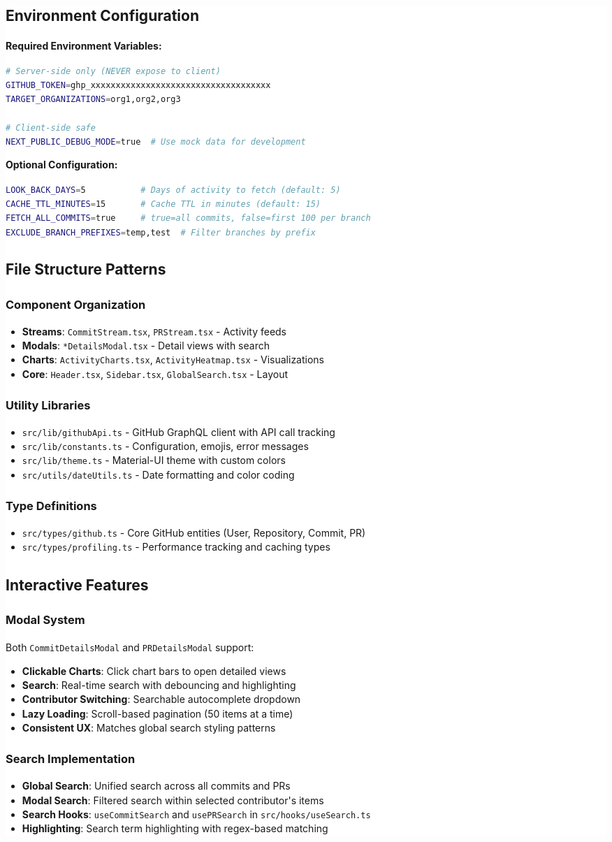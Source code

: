 ## Environment Configuration

**Required Environment Variables:**
```bash
# Server-side only (NEVER expose to client)
GITHUB_TOKEN=ghp_xxxxxxxxxxxxxxxxxxxxxxxxxxxxxxxxxxxx
TARGET_ORGANIZATIONS=org1,org2,org3

# Client-side safe
NEXT_PUBLIC_DEBUG_MODE=true  # Use mock data for development
```

**Optional Configuration:**
```bash
LOOK_BACK_DAYS=5           # Days of activity to fetch (default: 5)
CACHE_TTL_MINUTES=15       # Cache TTL in minutes (default: 15)
FETCH_ALL_COMMITS=true     # true=all commits, false=first 100 per branch
EXCLUDE_BRANCH_PREFIXES=temp,test  # Filter branches by prefix
```

## File Structure Patterns

### Component Organization
- **Streams**: `CommitStream.tsx`, `PRStream.tsx` - Activity feeds
- **Modals**: `*DetailsModal.tsx` - Detail views with search
- **Charts**: `ActivityCharts.tsx`, `ActivityHeatmap.tsx` - Visualizations
- **Core**: `Header.tsx`, `Sidebar.tsx`, `GlobalSearch.tsx` - Layout

### Utility Libraries
- `src/lib/githubApi.ts` - GitHub GraphQL client with API call tracking
- `src/lib/constants.ts` - Configuration, emojis, error messages
- `src/lib/theme.ts` - Material-UI theme with custom colors
- `src/utils/dateUtils.ts` - Date formatting and color coding

### Type Definitions
- `src/types/github.ts` - Core GitHub entities (User, Repository, Commit, PR)
- `src/types/profiling.ts` - Performance tracking and caching types

## Interactive Features

### Modal System
Both `CommitDetailsModal` and `PRDetailsModal` support:
- **Clickable Charts**: Click chart bars to open detailed views
- **Search**: Real-time search with debouncing and highlighting
- **Contributor Switching**: Searchable autocomplete dropdown
- **Lazy Loading**: Scroll-based pagination (50 items at a time)
- **Consistent UX**: Matches global search styling patterns

### Search Implementation
- **Global Search**: Unified search across all commits and PRs
- **Modal Search**: Filtered search within selected contributor's items
- **Search Hooks**: `useCommitSearch` and `usePRSearch` in `src/hooks/useSearch.ts`
- **Highlighting**: Search term highlighting with regex-based matching
